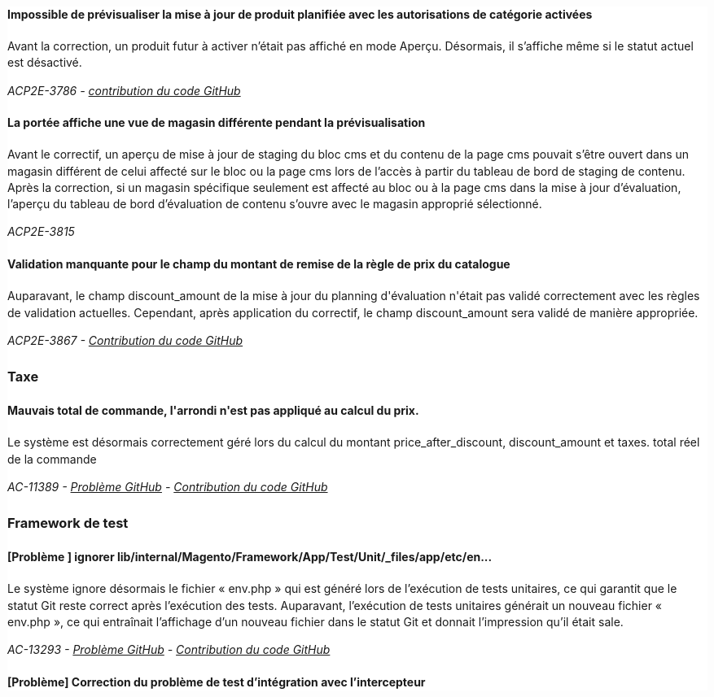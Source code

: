 #### Impossible de prévisualiser la mise à jour de produit planifiée avec les autorisations de catégorie activées

Avant la correction, un produit futur à activer n’était pas affiché en mode Aperçu. Désormais, il s’affiche même si le statut actuel est désactivé.

_ACP2E-3786 - [contribution du code GitHub](https://github.com/magento/magento2/commit/7accebfa)_

#### La portée affiche une vue de magasin différente pendant la prévisualisation

Avant le correctif, un aperçu de mise à jour de staging du bloc cms et du contenu de la page cms pouvait s’être ouvert dans un magasin différent de celui affecté sur le bloc ou la page cms lors de l’accès à partir du tableau de bord de staging de contenu. Après la correction, si un magasin spécifique seulement est affecté au bloc ou à la page cms dans la mise à jour d’évaluation, l’aperçu du tableau de bord d’évaluation de contenu s’ouvre avec le magasin approprié sélectionné.

_ACP2E-3815_

#### Validation manquante pour le champ du montant de remise de la règle de prix du catalogue

Auparavant, le champ discount_amount de la mise à jour du planning d&#39;évaluation n&#39;était pas validé correctement avec les règles de validation actuelles. Cependant, après application du correctif, le champ discount_amount sera validé de manière appropriée.

_ACP2E-3867 - [Contribution du code GitHub](https://github.com/magento/magento2/commit/462ede94)_

### Taxe

#### Mauvais total de commande, l&#39;arrondi n&#39;est pas appliqué au calcul du prix.

Le système est désormais correctement géré lors du calcul du montant price_after_discount, discount_amount et taxes.
total réel de la commande

_AC-11389 - [Problème GitHub](https://github.com/magento/magento2/issues/38455) - [Contribution du code GitHub](https://github.com/magento/magento2/pull/39687)_

### Framework de test

#### [Problème ] ignorer lib/internal/Magento/Framework/App/Test/Unit/_files/app/etc/en...

Le système ignore désormais le fichier « env.php » qui est généré lors de l’exécution de tests unitaires, ce qui garantit que le statut Git reste correct après l’exécution des tests. Auparavant, l’exécution de tests unitaires générait un nouveau fichier « env.php », ce qui entraînait l’affichage d’un nouveau fichier dans le statut Git et donnait l’impression qu’il était sale.

_AC-13293 - [Problème GitHub](https://github.com/magento/magento2/issues/39304) - [Contribution du code GitHub](https://github.com/magento/magento2/pull/37631)_

#### [Problème] Correction du problème de test d’intégration avec l’intercepteur
